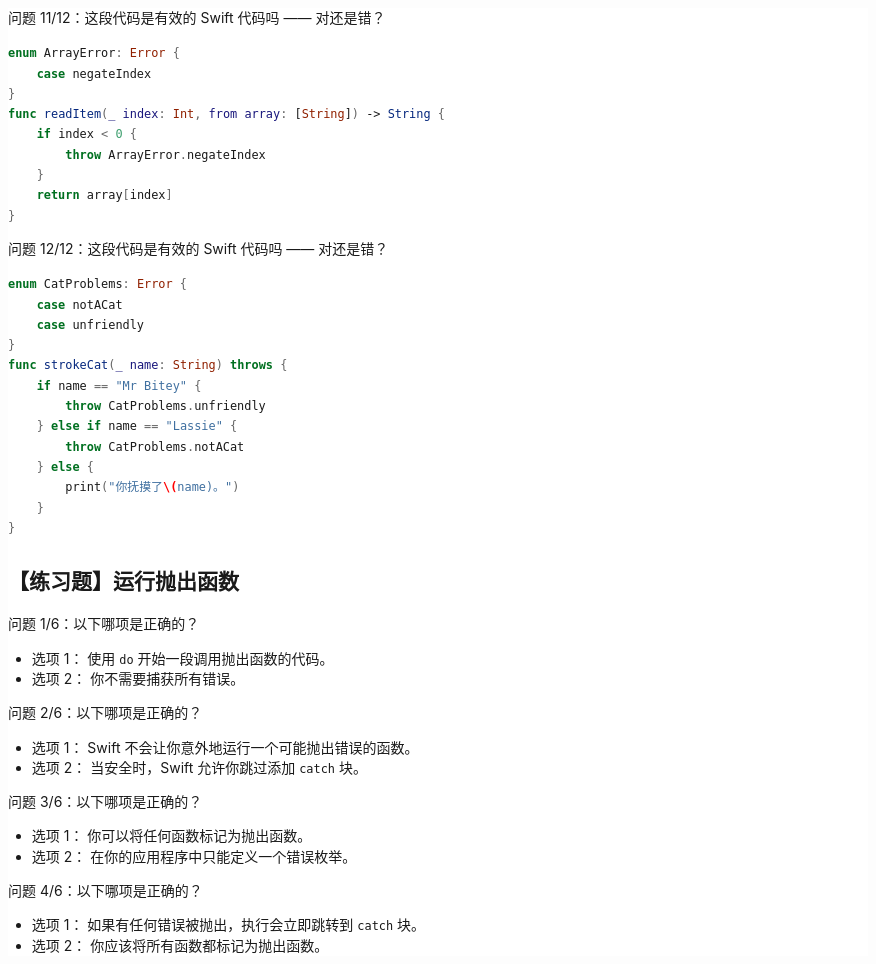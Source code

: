 


问题 11/12：这段代码是有效的 Swift 代码吗 —— 对还是错？

```swift
enum ArrayError: Error {
	case negateIndex
}
func readItem(_ index: Int, from array: [String]) -> String {
	if index < 0 {
		throw ArrayError.negateIndex
	}
	return array[index]
}
```



问题 12/12：这段代码是有效的 Swift 代码吗 —— 对还是错？

```swift
enum CatProblems: Error {
	case notACat
	case unfriendly
}
func strokeCat(_ name: String) throws {
	if name == "Mr Bitey" {
		throw CatProblems.unfriendly
	} else if name == "Lassie" {
		throw CatProblems.notACat
	} else {
		print("你抚摸了\(name)。")
	}
}
```



## 【练习题】运行抛出函数

问题 1/6：以下哪项是正确的？

- 选项 1： 使用 `do` 开始一段调用抛出函数的代码。
- 选项 2： 你不需要捕获所有错误。

问题 2/6：以下哪项是正确的？

- 选项 1： Swift 不会让你意外地运行一个可能抛出错误的函数。
- 选项 2： 当安全时，Swift 允许你跳过添加 `catch` 块。

问题 3/6：以下哪项是正确的？

- 选项 1： 你可以将任何函数标记为抛出函数。
- 选项 2： 在你的应用程序中只能定义一个错误枚举。

问题 4/6：以下哪项是正确的？

- 选项 1： 如果有任何错误被抛出，执行会立即跳转到 `catch` 块。
- 选项 2： 你应该将所有函数都标记为抛出函数。
